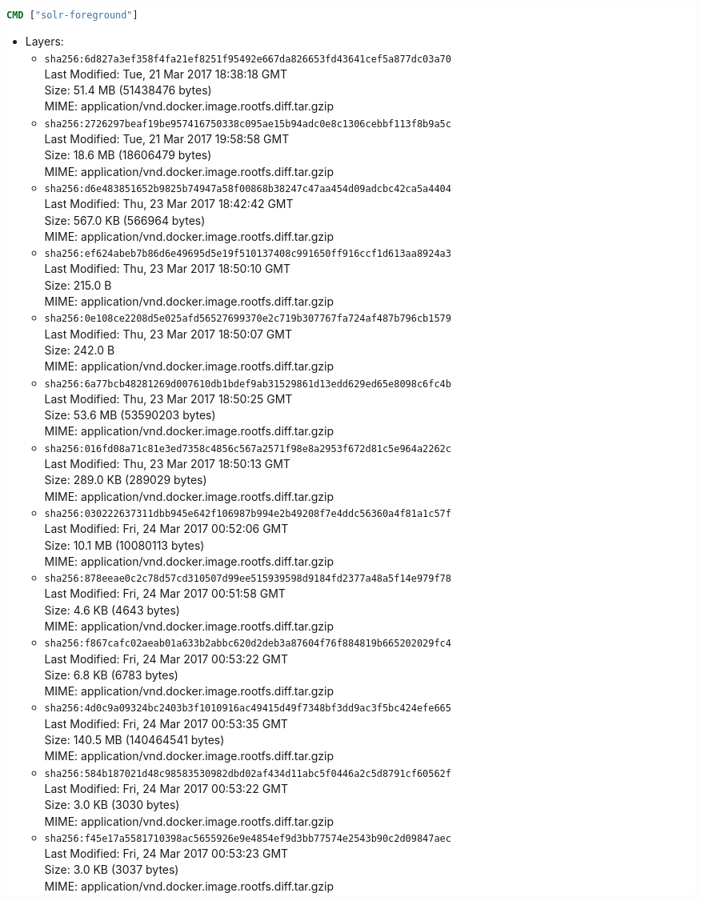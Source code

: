 ```dockerfile
CMD ["solr-foreground"]
```

-	Layers:
	-	`sha256:6d827a3ef358f4fa21ef8251f95492e667da826653fd43641cef5a877dc03a70`  
		Last Modified: Tue, 21 Mar 2017 18:38:18 GMT  
		Size: 51.4 MB (51438476 bytes)  
		MIME: application/vnd.docker.image.rootfs.diff.tar.gzip
	-	`sha256:2726297beaf19be957416750338c095ae15b94adc0e8c1306cebbf113f8b9a5c`  
		Last Modified: Tue, 21 Mar 2017 19:58:58 GMT  
		Size: 18.6 MB (18606479 bytes)  
		MIME: application/vnd.docker.image.rootfs.diff.tar.gzip
	-	`sha256:d6e483851652b9825b74947a58f00868b38247c47aa454d09adcbc42ca5a4404`  
		Last Modified: Thu, 23 Mar 2017 18:42:42 GMT  
		Size: 567.0 KB (566964 bytes)  
		MIME: application/vnd.docker.image.rootfs.diff.tar.gzip
	-	`sha256:ef624abeb7b86d6e49695d5e19f510137408c991650ff916ccf1d613aa8924a3`  
		Last Modified: Thu, 23 Mar 2017 18:50:10 GMT  
		Size: 215.0 B  
		MIME: application/vnd.docker.image.rootfs.diff.tar.gzip
	-	`sha256:0e108ce2208d5e025afd56527699370e2c719b307767fa724af487b796cb1579`  
		Last Modified: Thu, 23 Mar 2017 18:50:07 GMT  
		Size: 242.0 B  
		MIME: application/vnd.docker.image.rootfs.diff.tar.gzip
	-	`sha256:6a77bcb48281269d007610db1bdef9ab31529861d13edd629ed65e8098c6fc4b`  
		Last Modified: Thu, 23 Mar 2017 18:50:25 GMT  
		Size: 53.6 MB (53590203 bytes)  
		MIME: application/vnd.docker.image.rootfs.diff.tar.gzip
	-	`sha256:016fd08a71c81e3ed7358c4856c567a2571f98e8a2953f672d81c5e964a2262c`  
		Last Modified: Thu, 23 Mar 2017 18:50:13 GMT  
		Size: 289.0 KB (289029 bytes)  
		MIME: application/vnd.docker.image.rootfs.diff.tar.gzip
	-	`sha256:030222637311dbb945e642f106987b994e2b49208f7e4ddc56360a4f81a1c57f`  
		Last Modified: Fri, 24 Mar 2017 00:52:06 GMT  
		Size: 10.1 MB (10080113 bytes)  
		MIME: application/vnd.docker.image.rootfs.diff.tar.gzip
	-	`sha256:878eeae0c2c78d57cd310507d99ee515939598d9184fd2377a48a5f14e979f78`  
		Last Modified: Fri, 24 Mar 2017 00:51:58 GMT  
		Size: 4.6 KB (4643 bytes)  
		MIME: application/vnd.docker.image.rootfs.diff.tar.gzip
	-	`sha256:f867cafc02aeab01a633b2abbc620d2deb3a87604f76f884819b665202029fc4`  
		Last Modified: Fri, 24 Mar 2017 00:53:22 GMT  
		Size: 6.8 KB (6783 bytes)  
		MIME: application/vnd.docker.image.rootfs.diff.tar.gzip
	-	`sha256:4d0c9a09324bc2403b3f1010916ac49415d49f7348bf3dd9ac3f5bc424efe665`  
		Last Modified: Fri, 24 Mar 2017 00:53:35 GMT  
		Size: 140.5 MB (140464541 bytes)  
		MIME: application/vnd.docker.image.rootfs.diff.tar.gzip
	-	`sha256:584b187021d48c98583530982dbd02af434d11abc5f0446a2c5d8791cf60562f`  
		Last Modified: Fri, 24 Mar 2017 00:53:22 GMT  
		Size: 3.0 KB (3030 bytes)  
		MIME: application/vnd.docker.image.rootfs.diff.tar.gzip
	-	`sha256:f45e17a5581710398ac5655926e9e4854ef9d3bb77574e2543b90c2d09847aec`  
		Last Modified: Fri, 24 Mar 2017 00:53:23 GMT  
		Size: 3.0 KB (3037 bytes)  
		MIME: application/vnd.docker.image.rootfs.diff.tar.gzip
